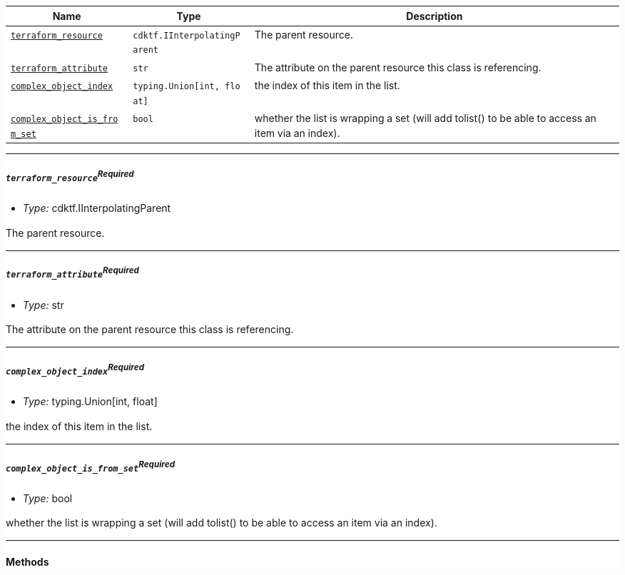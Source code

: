 | **Name** | **Type** | **Description** |
| --- | --- | --- |
| <code><a href="#@cdktf/provider-azurerm.orbitalSpacecraft.OrbitalSpacecraftLinksOutputReference.Initializer.parameter.terraformResource">terraform_resource</a></code> | <code>cdktf.IInterpolatingParent</code> | The parent resource. |
| <code><a href="#@cdktf/provider-azurerm.orbitalSpacecraft.OrbitalSpacecraftLinksOutputReference.Initializer.parameter.terraformAttribute">terraform_attribute</a></code> | <code>str</code> | The attribute on the parent resource this class is referencing. |
| <code><a href="#@cdktf/provider-azurerm.orbitalSpacecraft.OrbitalSpacecraftLinksOutputReference.Initializer.parameter.complexObjectIndex">complex_object_index</a></code> | <code>typing.Union[int, float]</code> | the index of this item in the list. |
| <code><a href="#@cdktf/provider-azurerm.orbitalSpacecraft.OrbitalSpacecraftLinksOutputReference.Initializer.parameter.complexObjectIsFromSet">complex_object_is_from_set</a></code> | <code>bool</code> | whether the list is wrapping a set (will add tolist() to be able to access an item via an index). |

---

##### `terraform_resource`<sup>Required</sup> <a name="terraform_resource" id="@cdktf/provider-azurerm.orbitalSpacecraft.OrbitalSpacecraftLinksOutputReference.Initializer.parameter.terraformResource"></a>

- *Type:* cdktf.IInterpolatingParent

The parent resource.

---

##### `terraform_attribute`<sup>Required</sup> <a name="terraform_attribute" id="@cdktf/provider-azurerm.orbitalSpacecraft.OrbitalSpacecraftLinksOutputReference.Initializer.parameter.terraformAttribute"></a>

- *Type:* str

The attribute on the parent resource this class is referencing.

---

##### `complex_object_index`<sup>Required</sup> <a name="complex_object_index" id="@cdktf/provider-azurerm.orbitalSpacecraft.OrbitalSpacecraftLinksOutputReference.Initializer.parameter.complexObjectIndex"></a>

- *Type:* typing.Union[int, float]

the index of this item in the list.

---

##### `complex_object_is_from_set`<sup>Required</sup> <a name="complex_object_is_from_set" id="@cdktf/provider-azurerm.orbitalSpacecraft.OrbitalSpacecraftLinksOutputReference.Initializer.parameter.complexObjectIsFromSet"></a>

- *Type:* bool

whether the list is wrapping a set (will add tolist() to be able to access an item via an index).

---

#### Methods <a name="Methods" id="Methods"></a>
